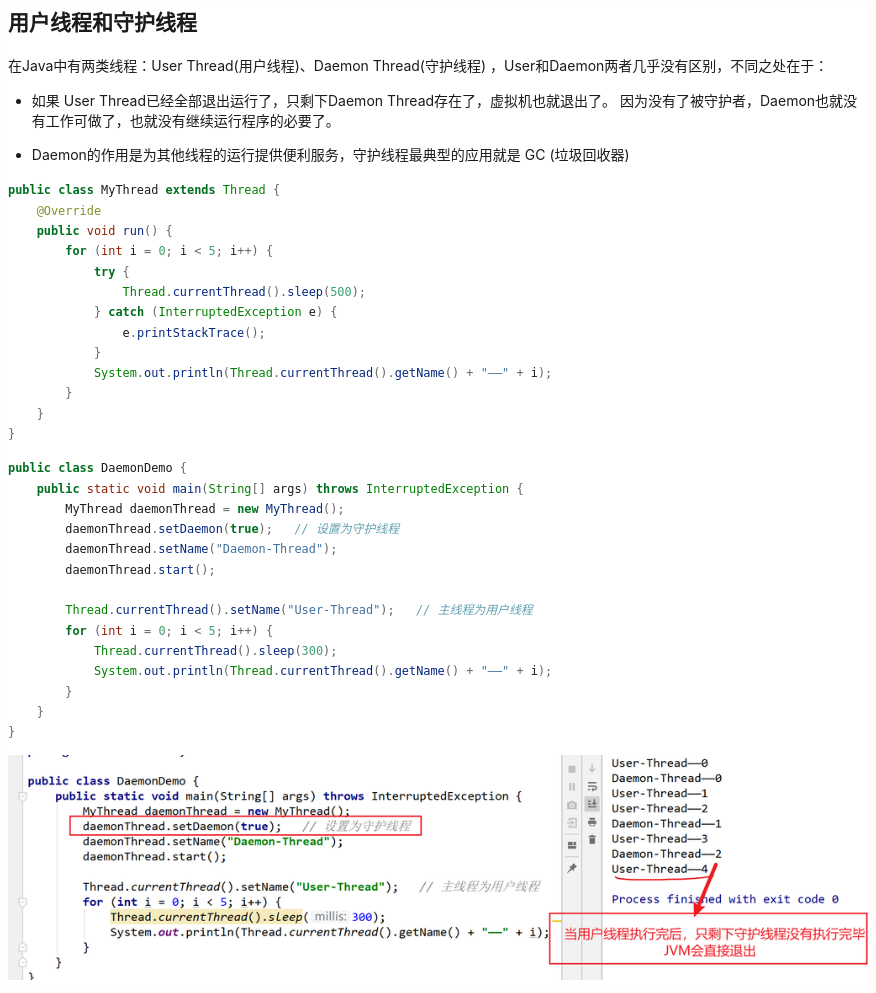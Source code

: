 

## 用户线程和守护线程

在Java中有两类线程：User Thread(用户线程)、Daemon Thread(守护线程) ，User和Daemon两者几乎没有区别，不同之处在于：

- 如果 User Thread已经全部退出运行了，只剩下Daemon Thread存在了，虚拟机也就退出了。 
  因为没有了被守护者，Daemon也就没有工作可做了，也就没有继续运行程序的必要了。

- Daemon的作用是为其他线程的运行提供便利服务，守护线程最典型的应用就是 GC (垃圾回收器)


```java
public class MyThread extends Thread {
    @Override
    public void run() {
        for (int i = 0; i < 5; i++) {
            try {
                Thread.currentThread().sleep(500);
            } catch (InterruptedException e) {
                e.printStackTrace();
            }
            System.out.println(Thread.currentThread().getName() + "——" + i);
        }
    }
}
```

```java
public class DaemonDemo {
    public static void main(String[] args) throws InterruptedException {
        MyThread daemonThread = new MyThread();
        daemonThread.setDaemon(true);   // 设置为守护线程
        daemonThread.setName("Daemon-Thread");
        daemonThread.start();

        Thread.currentThread().setName("User-Thread");   // 主线程为用户线程
        for (int i = 0; i < 5; i++) {
            Thread.currentThread().sleep(300);
            System.out.println(Thread.currentThread().getName() + "——" + i);
        }
    }
}
```

![Daemon Thread Demo](../vx_images/image-20211019023243206.png)
